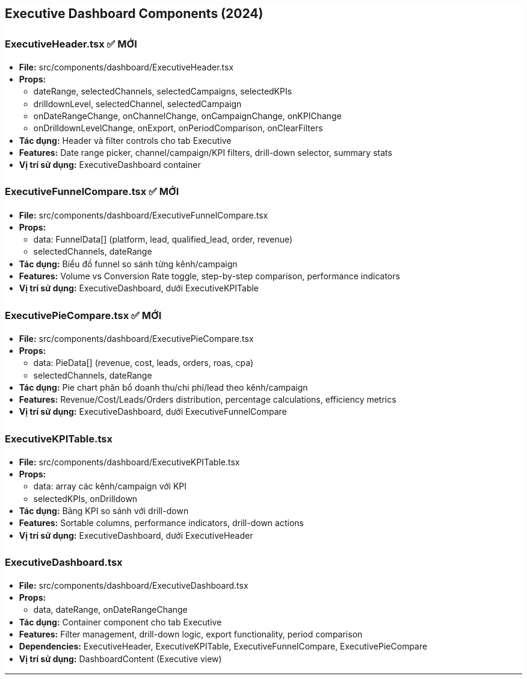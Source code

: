 ## Executive Dashboard Components (2024)

### ExecutiveHeader.tsx ✅ MỚI
- **File:** src/components/dashboard/ExecutiveHeader.tsx
- **Props:**
  - dateRange, selectedChannels, selectedCampaigns, selectedKPIs
  - drilldownLevel, selectedChannel, selectedCampaign
  - onDateRangeChange, onChannelChange, onCampaignChange, onKPIChange
  - onDrilldownLevelChange, onExport, onPeriodComparison, onClearFilters
- **Tác dụng:** Header và filter controls cho tab Executive
- **Features:** Date range picker, channel/campaign/KPI filters, drill-down selector, summary stats
- **Vị trí sử dụng:** ExecutiveDashboard container

### ExecutiveFunnelCompare.tsx ✅ MỚI
- **File:** src/components/dashboard/ExecutiveFunnelCompare.tsx
- **Props:**
  - data: FunnelData[] (platform, lead, qualified_lead, order, revenue)
  - selectedChannels, dateRange
- **Tác dụng:** Biểu đồ funnel so sánh từng kênh/campaign
- **Features:** Volume vs Conversion Rate toggle, step-by-step comparison, performance indicators
- **Vị trí sử dụng:** ExecutiveDashboard, dưới ExecutiveKPITable

### ExecutivePieCompare.tsx ✅ MỚI
- **File:** src/components/dashboard/ExecutivePieCompare.tsx
- **Props:**
  - data: PieData[] (revenue, cost, leads, orders, roas, cpa)
  - selectedChannels, dateRange
- **Tác dụng:** Pie chart phân bổ doanh thu/chi phí/lead theo kênh/campaign
- **Features:** Revenue/Cost/Leads/Orders distribution, percentage calculations, efficiency metrics
- **Vị trí sử dụng:** ExecutiveDashboard, dưới ExecutiveFunnelCompare

### ExecutiveKPITable.tsx
- **File:** src/components/dashboard/ExecutiveKPITable.tsx
- **Props:**
  - data: array các kênh/campaign với KPI
  - selectedKPIs, onDrilldown
- **Tác dụng:** Bảng KPI so sánh với drill-down
- **Features:** Sortable columns, performance indicators, drill-down actions
- **Vị trí sử dụng:** ExecutiveDashboard, dưới ExecutiveHeader

### ExecutiveDashboard.tsx
- **File:** src/components/dashboard/ExecutiveDashboard.tsx
- **Props:**
  - data, dateRange, onDateRangeChange
- **Tác dụng:** Container component cho tab Executive
- **Features:** Filter management, drill-down logic, export functionality, period comparison
- **Dependencies:** ExecutiveHeader, ExecutiveKPITable, ExecutiveFunnelCompare, ExecutivePieCompare
- **Vị trí sử dụng:** DashboardContent (Executive view)

---